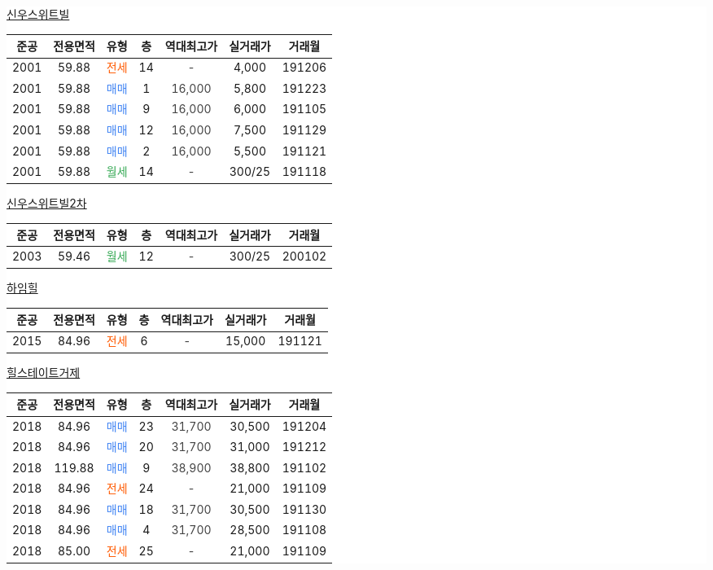 [신우스위트빌](https://search.naver.com/search.naver?query=%EA%B2%BD%EC%83%81%EB%82%A8%EB%8F%84+%EA%B1%B0%EC%A0%9C%EC%8B%9C+%EC%83%81%EB%8F%99%EB%8F%99+%EC%8B%A0%EC%9A%B0%EC%8A%A4%EC%9C%84%ED%8A%B8%EB%B9%8C)

|준공|전용면적|유형|층|역대최고가|실거래가|거래월|
|:---:|:---:|:---:|:---:|:---:|:---:|:---:|
|2001|59.88|<span style="color:#ff5a00">전세</span>|14|<span style="color:#444444">-</span>|4,000|191206|
|2001|59.88|<span style="color:#4285f3">매매</span>|1|<span style="color:#444444">16,000</span>|5,800|191223|
|2001|59.88|<span style="color:#4285f3">매매</span>|9|<span style="color:#444444">16,000</span>|6,000|191105|
|2001|59.88|<span style="color:#4285f3">매매</span>|12|<span style="color:#444444">16,000</span>|7,500|191129|
|2001|59.88|<span style="color:#4285f3">매매</span>|2|<span style="color:#444444">16,000</span>|5,500|191121|
|2001|59.88|<span style="color:#34a853">월세</span>|14|<span style="color:#444444">-</span>|300/25|191118|


<script async src="//pagead2.googlesyndication.com/pagead/js/adsbygoogle.js"></script>

<ins class="adsbygoogle"
     style="display:block"
     data-ad-client="ca-pub-2446590836940007"
     data-ad-slot="1659523306"
     data-ad-format="auto"
     data-full-width-responsive="true"></ins>
<script>
(adsbygoogle = window.adsbygoogle || []).push({});
</script>


[신우스위트빌2차](https://search.naver.com/search.naver?query=%EA%B2%BD%EC%83%81%EB%82%A8%EB%8F%84+%EA%B1%B0%EC%A0%9C%EC%8B%9C+%EC%83%81%EB%8F%99%EB%8F%99+%EC%8B%A0%EC%9A%B0%EC%8A%A4%EC%9C%84%ED%8A%B8%EB%B9%8C2%EC%B0%A8)

|준공|전용면적|유형|층|역대최고가|실거래가|거래월|
|:---:|:---:|:---:|:---:|:---:|:---:|:---:|
|2003|59.46|<span style="color:#34a853">월세</span>|12|<span style="color:#444444">-</span>|300/25|200102|

[하임힐](https://search.naver.com/search.naver?query=%EA%B2%BD%EC%83%81%EB%82%A8%EB%8F%84+%EA%B1%B0%EC%A0%9C%EC%8B%9C+%EC%83%81%EB%8F%99%EB%8F%99+%ED%95%98%EC%9E%84%ED%9E%90)

|준공|전용면적|유형|층|역대최고가|실거래가|거래월|
|:---:|:---:|:---:|:---:|:---:|:---:|:---:|
|2015|84.96|<span style="color:#ff5a00">전세</span>|6|<span style="color:#444444">-</span>|15,000|191121|

[힐스테이트거제](https://search.naver.com/search.naver?query=%EA%B2%BD%EC%83%81%EB%82%A8%EB%8F%84+%EA%B1%B0%EC%A0%9C%EC%8B%9C+%EC%83%81%EB%8F%99%EB%8F%99+%ED%9E%90%EC%8A%A4%ED%85%8C%EC%9D%B4%ED%8A%B8%EA%B1%B0%EC%A0%9C)

|준공|전용면적|유형|층|역대최고가|실거래가|거래월|
|:---:|:---:|:---:|:---:|:---:|:---:|:---:|
|2018|84.96|<span style="color:#4285f3">매매</span>|23|<span style="color:#444444">31,700</span>|30,500|191204|
|2018|84.96|<span style="color:#4285f3">매매</span>|20|<span style="color:#444444">31,700</span>|31,000|191212|
|2018|119.88|<span style="color:#4285f3">매매</span>|9|<span style="color:#444444">38,900</span>|38,800|191102|
|2018|84.96|<span style="color:#ff5a00">전세</span>|24|<span style="color:#444444">-</span>|21,000|191109|
|2018|84.96|<span style="color:#4285f3">매매</span>|18|<span style="color:#444444">31,700</span>|30,500|191130|
|2018|84.96|<span style="color:#4285f3">매매</span>|4|<span style="color:#444444">31,700</span>|28,500|191108|
|2018|85.00|<span style="color:#ff5a00">전세</span>|25|<span style="color:#444444">-</span>|21,000|191109|
